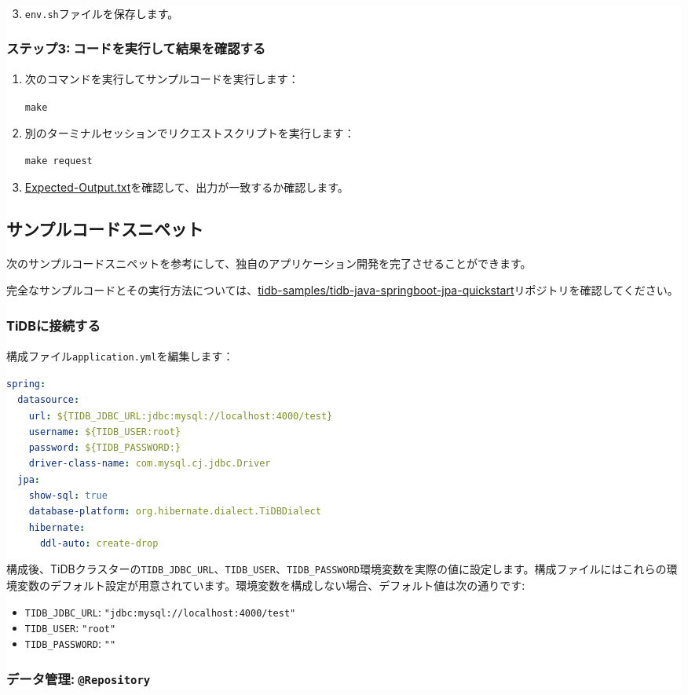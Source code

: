 3. `env.sh`ファイルを保存します。

</div>
</SimpleTab>

### ステップ3: コードを実行して結果を確認する

1. 次のコマンドを実行してサンプルコードを実行します：

    ```shell
    make
    ```

2. 別のターミナルセッションでリクエストスクリプトを実行します：

    ```shell
    make request
    ```

3. [Expected-Output.txt](https://github.com/tidb-samples/tidb-java-springboot-jpa-quickstart/blob/main/Expected-Output.txt)を確認して、出力が一致するか確認します。

## サンプルコードスニペット

次のサンプルコードスニペットを参考にして、独自のアプリケーション開発を完了させることができます。

完全なサンプルコードとその実行方法については、[tidb-samples/tidb-java-springboot-jpa-quickstart](https://github.com/tidb-samples/tidb-java-springboot-jpa-quickstart)リポジトリを確認してください。

### TiDBに接続する

構成ファイル`application.yml`を編集します：

```yaml
spring:
  datasource:
    url: ${TIDB_JDBC_URL:jdbc:mysql://localhost:4000/test}
    username: ${TIDB_USER:root}
    password: ${TIDB_PASSWORD:}
    driver-class-name: com.mysql.cj.jdbc.Driver
  jpa:
    show-sql: true
    database-platform: org.hibernate.dialect.TiDBDialect
    hibernate:
      ddl-auto: create-drop
```

構成後、TiDBクラスターの`TIDB_JDBC_URL`、`TIDB_USER`、`TIDB_PASSWORD`環境変数を実際の値に設定します。構成ファイルにはこれらの環境変数のデフォルト設定が用意されています。環境変数を構成しない場合、デフォルト値は次の通りです:

- `TIDB_JDBC_URL`: `"jdbc:mysql://localhost:4000/test"`
- `TIDB_USER`: `"root"`
- `TIDB_PASSWORD`: `""`

### データ管理: `@Repository`
